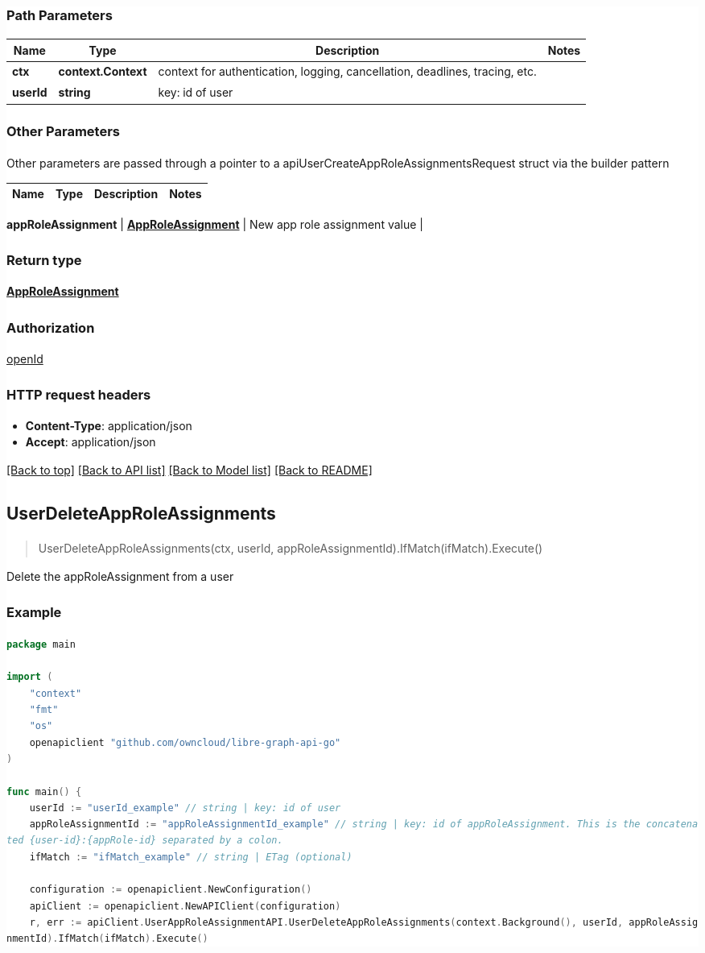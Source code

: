 ### Path Parameters


Name | Type | Description  | Notes
------------- | ------------- | ------------- | -------------
**ctx** | **context.Context** | context for authentication, logging, cancellation, deadlines, tracing, etc.
**userId** | **string** | key: id of user | 

### Other Parameters

Other parameters are passed through a pointer to a apiUserCreateAppRoleAssignmentsRequest struct via the builder pattern


Name | Type | Description  | Notes
------------- | ------------- | ------------- | -------------

 **appRoleAssignment** | [**AppRoleAssignment**](AppRoleAssignment.md) | New app role assignment value | 

### Return type

[**AppRoleAssignment**](AppRoleAssignment.md)

### Authorization

[openId](../README.md#openId)

### HTTP request headers

- **Content-Type**: application/json
- **Accept**: application/json

[[Back to top]](#) [[Back to API list]](../README.md#documentation-for-api-endpoints)
[[Back to Model list]](../README.md#documentation-for-models)
[[Back to README]](../README.md)


## UserDeleteAppRoleAssignments

> UserDeleteAppRoleAssignments(ctx, userId, appRoleAssignmentId).IfMatch(ifMatch).Execute()

Delete the appRoleAssignment from a user

### Example

```go
package main

import (
    "context"
    "fmt"
    "os"
    openapiclient "github.com/owncloud/libre-graph-api-go"
)

func main() {
    userId := "userId_example" // string | key: id of user
    appRoleAssignmentId := "appRoleAssignmentId_example" // string | key: id of appRoleAssignment. This is the concatenated {user-id}:{appRole-id} separated by a colon.
    ifMatch := "ifMatch_example" // string | ETag (optional)

    configuration := openapiclient.NewConfiguration()
    apiClient := openapiclient.NewAPIClient(configuration)
    r, err := apiClient.UserAppRoleAssignmentAPI.UserDeleteAppRoleAssignments(context.Background(), userId, appRoleAssignmentId).IfMatch(ifMatch).Execute()
```